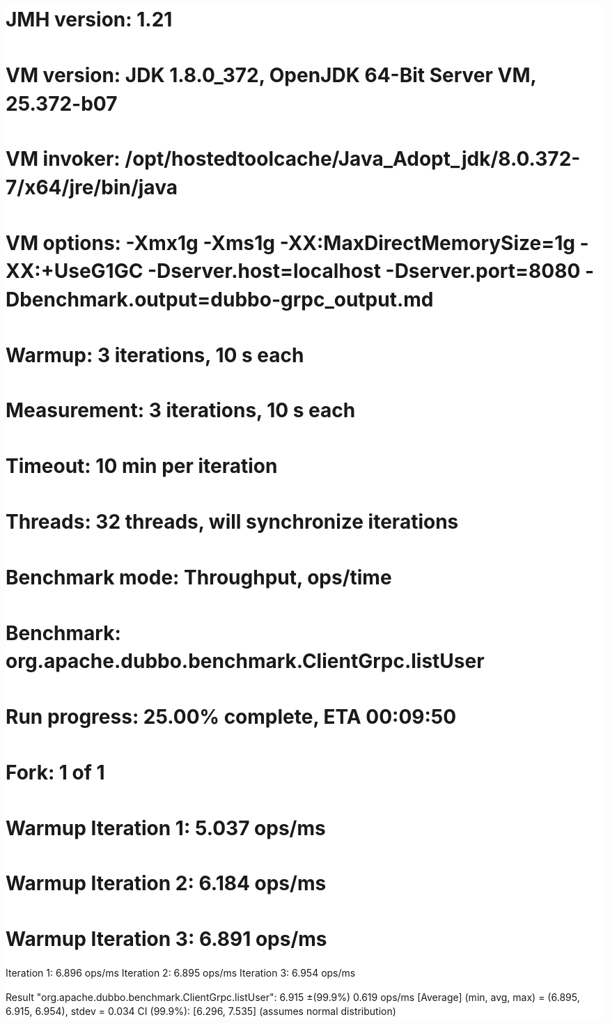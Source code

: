 
# JMH version: 1.21
# VM version: JDK 1.8.0_372, OpenJDK 64-Bit Server VM, 25.372-b07
# VM invoker: /opt/hostedtoolcache/Java_Adopt_jdk/8.0.372-7/x64/jre/bin/java
# VM options: -Xmx1g -Xms1g -XX:MaxDirectMemorySize=1g -XX:+UseG1GC -Dserver.host=localhost -Dserver.port=8080 -Dbenchmark.output=dubbo-grpc_output.md
# Warmup: 3 iterations, 10 s each
# Measurement: 3 iterations, 10 s each
# Timeout: 10 min per iteration
# Threads: 32 threads, will synchronize iterations
# Benchmark mode: Throughput, ops/time
# Benchmark: org.apache.dubbo.benchmark.ClientGrpc.listUser

# Run progress: 25.00% complete, ETA 00:09:50
# Fork: 1 of 1
# Warmup Iteration   1: 5.037 ops/ms
# Warmup Iteration   2: 6.184 ops/ms
# Warmup Iteration   3: 6.891 ops/ms
Iteration   1: 6.896 ops/ms
Iteration   2: 6.895 ops/ms
Iteration   3: 6.954 ops/ms


Result "org.apache.dubbo.benchmark.ClientGrpc.listUser":
  6.915 ±(99.9%) 0.619 ops/ms [Average]
  (min, avg, max) = (6.895, 6.915, 6.954), stdev = 0.034
  CI (99.9%): [6.296, 7.535] (assumes normal distribution)
